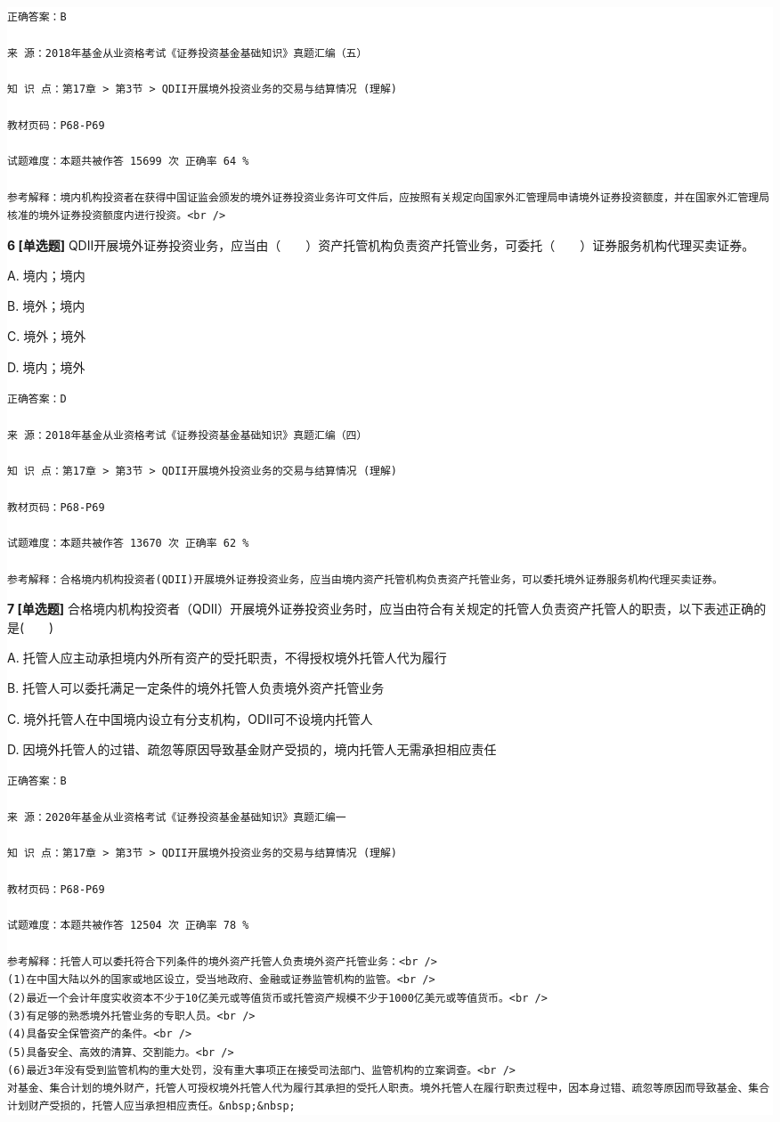 ```
正确答案：B

来 源：2018年基金从业资格考试《证券投资基金基础知识》真题汇编（五）

知 识 点：第17章 > 第3节 > QDII开展境外投资业务的交易与结算情况 (理解)

教材页码：P68-P69

试题难度：本题共被作答 15699 次 正确率 64 %

参考解释：境内机构投资者在获得中国证监会颁发的境外证券投资业务许可文件后，应按照有关规定向国家外汇管理局申请境外证券投资额度，并在国家外汇管理局核准的境外证券投资额度内进行投资。<br />
```


**6 [单选题]** QDII开展境外证券投资业务，应当由（&emsp;&emsp;）资产托管机构负责资产托管业务，可委托（&emsp;&emsp;）证券服务机构代理买卖证券。

A. 境内；境内

B. 境外；境内

C. 境外；境外

D. 境内；境外

```
正确答案：D

来 源：2018年基金从业资格考试《证券投资基金基础知识》真题汇编（四）

知 识 点：第17章 > 第3节 > QDII开展境外投资业务的交易与结算情况 (理解)

教材页码：P68-P69

试题难度：本题共被作答 13670 次 正确率 62 %

参考解释：合格境内机构投资者(QDII)开展境外证券投资业务，应当由境内资产托管机构负责资产托管业务，可以委托境外证券服务机构代理买卖证券。
```


**7 [单选题]** 合格境内机构投资者（QDII）开展境外证券投资业务时，应当由符合有关规定的托管人负责资产托管人的职责，以下表述正确的是(&emsp;&emsp;)

A. 托管人应主动承担境内外所有资产的受托职责，不得授权境外托管人代为履行

B. 托管人可以委托满足一定条件的境外托管人负责境外资产托管业务

C. 境外托管人在中国境内设立有分支机构，ODII可不设境内托管人

D. 因境外托管人的过错、疏忽等原因导致基金财产受损的，境内托管人无需承担相应责任

```
正确答案：B

来 源：2020年基金从业资格考试《证券投资基金基础知识》真题汇编一

知 识 点：第17章 > 第3节 > QDII开展境外投资业务的交易与结算情况 (理解)

教材页码：P68-P69

试题难度：本题共被作答 12504 次 正确率 78 %

参考解释：托管人可以委托符合下列条件的境外资产托管人负责境外资产托管业务：<br />
(1)在中国大陆以外的国家或地区设立，受当地政府、金融或证券监管机构的监管。<br />
(2)最近一个会计年度实收资本不少于10亿美元或等值货币或托管资产规模不少于1000亿美元或等值货币。<br />
(3)有足够的熟悉境外托管业务的专职人员。<br />
(4)具备安全保管资产的条件。<br />
(5)具备安全、高效的清算、交割能力。<br />
(6)最近3年没有受到监管机构的重大处罚，没有重大事项正在接受司法部门、监管机构的立案调查。<br />
对基金、集合计划的境外财产，托管人可授权境外托管人代为履行其承担的受托人职责。境外托管人在履行职责过程中，因本身过错、疏忽等原因而导致基金、集合计划财产受损的，托管人应当承担相应责任。&nbsp;&nbsp;
```